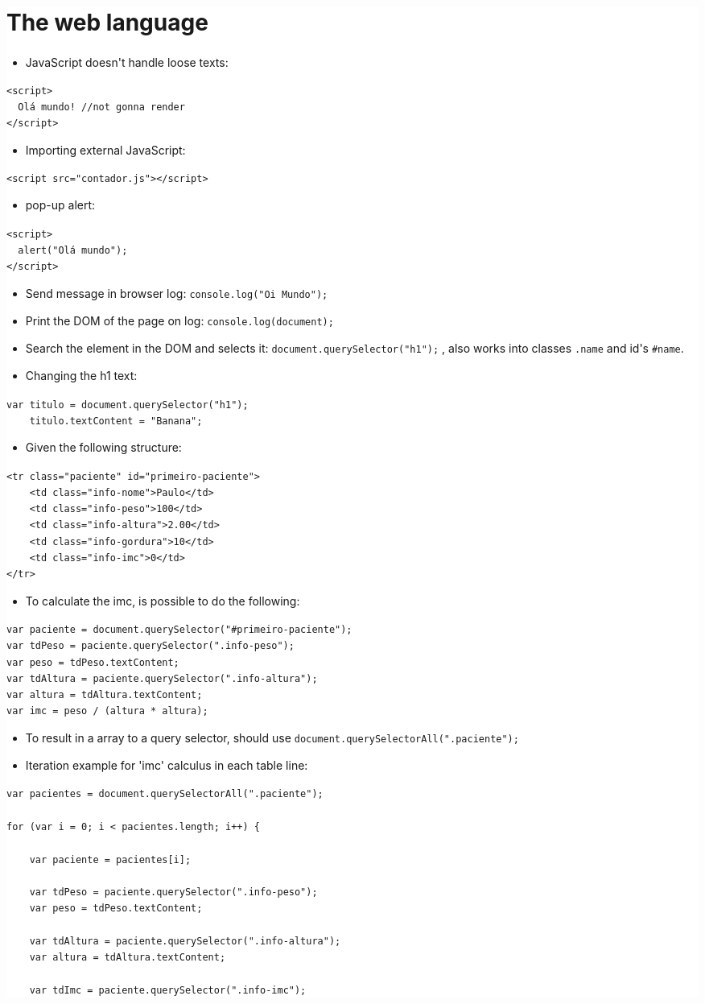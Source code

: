 # The web language

* JavaScript doesn't handle loose texts:
```
<script>
  Olá mundo! //not gonna render
</script>
```
* Importing external JavaScript:
```
<script src="contador.js"></script>
```
* pop-up alert:
```
<script>
  alert("Olá mundo");
</script>
```

* Send message in browser log: `console.log("Oi Mundo");`
* Print the DOM of the page on log: `console.log(document);`
* Search the element in the DOM and selects it: `document.querySelector("h1");` , also works into classes `.name` and id's `#name`.

* Changing the h1 text:
```
var titulo = document.querySelector("h1");
    titulo.textContent = "Banana";
```

* Given the following structure:
```
<tr class="paciente" id="primeiro-paciente">
    <td class="info-nome">Paulo</td>
    <td class="info-peso">100</td>
    <td class="info-altura">2.00</td>
    <td class="info-gordura">10</td>
    <td class="info-imc">0</td>
</tr>
```
* To calculate the imc, is possible to do the following:
```
var paciente = document.querySelector("#primeiro-paciente");
var tdPeso = paciente.querySelector(".info-peso");
var peso = tdPeso.textContent;
var tdAltura = paciente.querySelector(".info-altura");
var altura = tdAltura.textContent;
var imc = peso / (altura * altura);
```

* To result in a array to a query selector, should use `document.querySelectorAll(".paciente");`

* Iteration example for 'imc' calculus in each table line:
```
var pacientes = document.querySelectorAll(".paciente");

for (var i = 0; i < pacientes.length; i++) {

    var paciente = pacientes[i];

    var tdPeso = paciente.querySelector(".info-peso");
    var peso = tdPeso.textContent;

    var tdAltura = paciente.querySelector(".info-altura");
    var altura = tdAltura.textContent;

    var tdImc = paciente.querySelector(".info-imc");
```